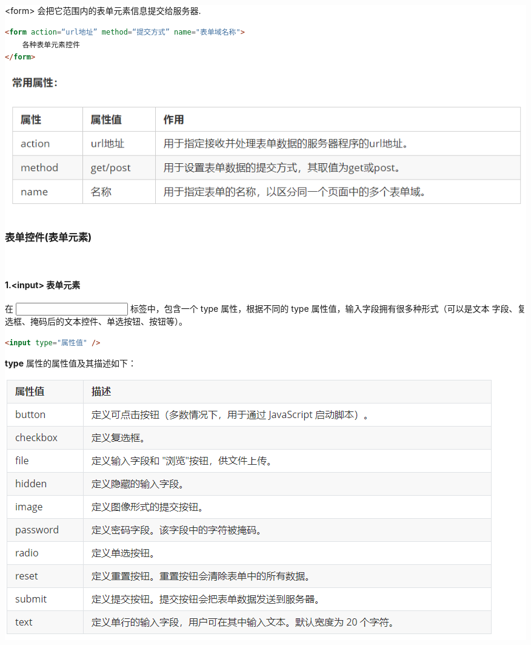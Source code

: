 \<form> 会把它范围内的表单元素信息提交给服务器.

~~~html
<form action=“url地址” method=“提交方式” name="表单域名称">
	各种表单元素控件
</form>
~~~

![image-20200713171850376](html/image-20200713171850376.png)





### 表单控件(表单元素)

​		

#### 1.\<input> 表单元素

在 <input> 标签中，包含一个 type 属性，根据不同的 type 属性值，输入字段拥有很多种形式（可以是文本
字段、复选框、掩码后的文本控件、单选按钮、按钮等）。

~~~html
<input type="属性值" />
~~~



**type** 属性的属性值及其描述如下：

![image-20200713172240735](html/image-20200713172240735.png)
